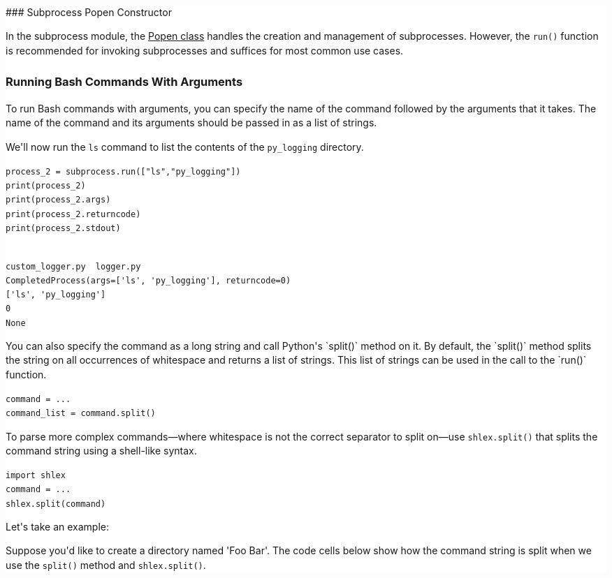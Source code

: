 <div class="notice--big--primary">
### Subprocess Popen Constructor

In the subprocess module, the [Popen class](https://docs.python.org/3/library/subprocess.html#subprocess.Popen) handles the creation and management of subprocesses. However, the `run()` function is recommended for invoking subprocesses and suffices for most common use cases.
</div>

### Running Bash Commands With Arguments

To run Bash commands with arguments, you can specify the name of the command followed by the arguments that it takes. The name of the command and its arguments should be passed in as a list of strings.

We'll now run the `ls` command to list the contents of the `py_logging` directory.

~~~{.python caption="main.py"}
process_2 = subprocess.run(["ls","py_logging"])
print(process_2)
print(process_2.args)
print(process_2.returncode)
print(process_2.stdout)
~~~

~~~{ caption="Output"}

custom_logger.py  logger.py
CompletedProcess(args=['ls', 'py_logging'], returncode=0)
['ls', 'py_logging']
0
None
~~~

<div class="notice--info">
You can also specify the command as a long string and call Python's `split()` method on it. By default, the `split()` method splits the string on all occurrences of whitespace and returns a list of strings. This list of strings can be used in the call to the `run()` function.

~~~{.python caption=""}
command = ...
command_list = command.split()
~~~

To parse more complex commands—where whitespace is not the correct separator to split on—use `shlex.split()` that splits the command string using a shell-like syntax.

~~~{.python caption=""}
import shlex
command = ...
shlex.split(command)
~~~

Let's take an example:

Suppose you'd like to create a directory named 'Foo Bar'. The code cells below show how the command string is split when we use the `split()` method and `shlex.split()`.
